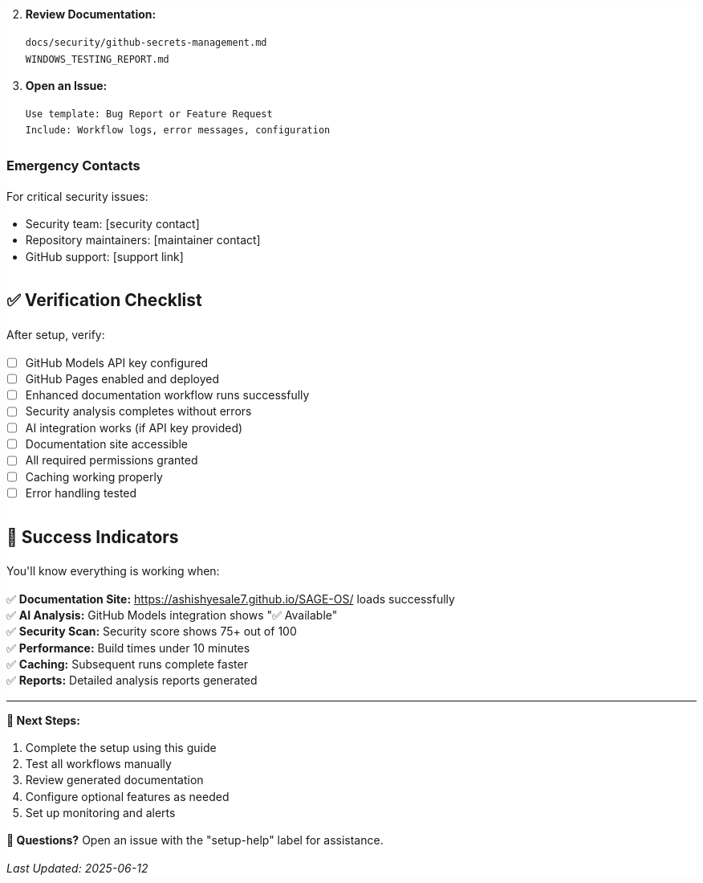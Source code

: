 2. **Review Documentation:**
   ```
   docs/security/github-secrets-management.md
   WINDOWS_TESTING_REPORT.md
   ```

3. **Open an Issue:**
   ```
   Use template: Bug Report or Feature Request
   Include: Workflow logs, error messages, configuration
   ```

### Emergency Contacts

For critical security issues:
- Security team: [security contact]
- Repository maintainers: [maintainer contact]
- GitHub support: [support link]

## ✅ Verification Checklist

After setup, verify:

- [ ] GitHub Models API key configured
- [ ] GitHub Pages enabled and deployed
- [ ] Enhanced documentation workflow runs successfully
- [ ] Security analysis completes without errors
- [ ] AI integration works (if API key provided)
- [ ] Documentation site accessible
- [ ] All required permissions granted
- [ ] Caching working properly
- [ ] Error handling tested

## 🎉 Success Indicators

You'll know everything is working when:

✅ **Documentation Site:** https://ashishyesale7.github.io/SAGE-OS/ loads successfully  
✅ **AI Analysis:** GitHub Models integration shows "✅ Available"  
✅ **Security Scan:** Security score shows 75+ out of 100  
✅ **Performance:** Build times under 10 minutes  
✅ **Caching:** Subsequent runs complete faster  
✅ **Reports:** Detailed analysis reports generated  

---

**🎯 Next Steps:**
1. Complete the setup using this guide
2. Test all workflows manually
3. Review generated documentation
4. Configure optional features as needed
5. Set up monitoring and alerts

**📧 Questions?** Open an issue with the "setup-help" label for assistance.

*Last Updated: 2025-06-12*